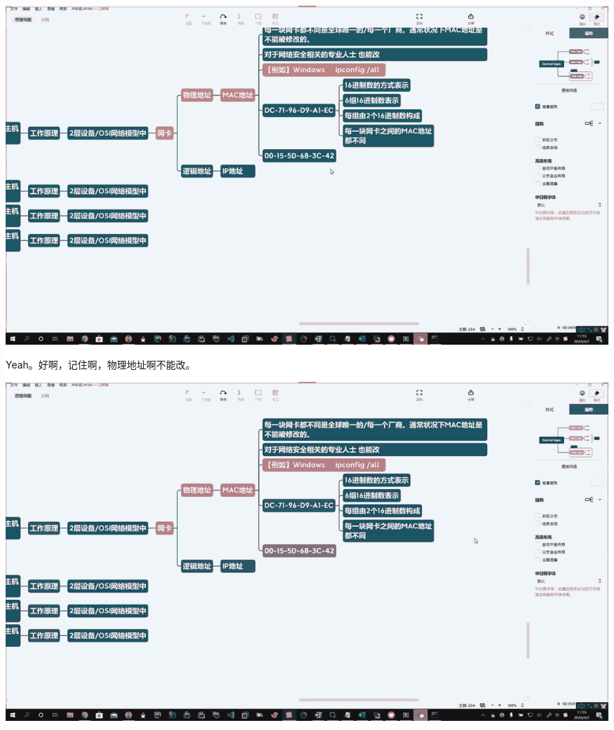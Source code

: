 ![](img/1e0a831567fbd7ff1f52f8a6183416fa_73.png)

Yeah。好啊，记住啊，物理地址啊不能改。

![](img/1e0a831567fbd7ff1f52f8a6183416fa_75.png)

